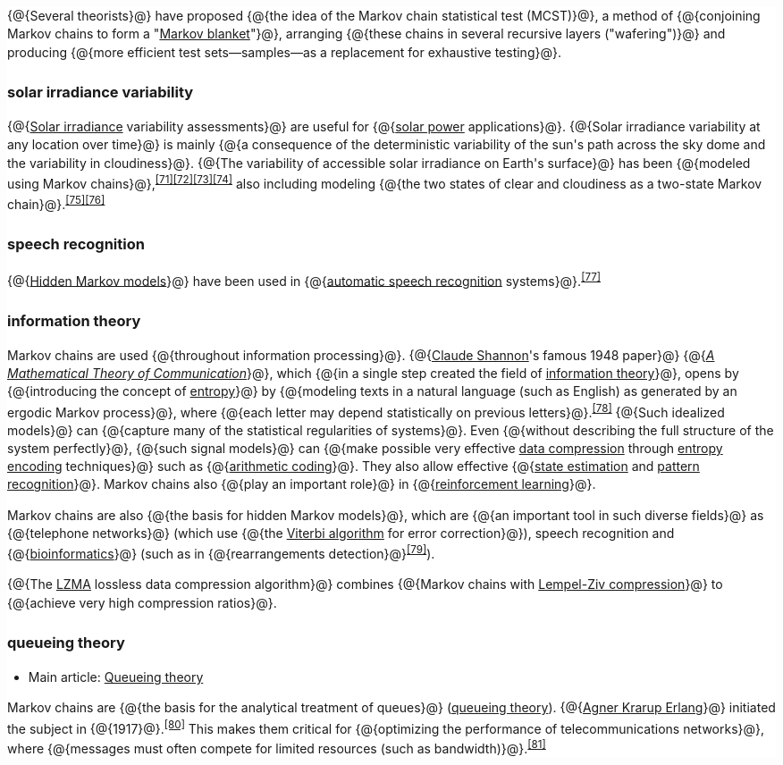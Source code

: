 {@{Several theorists}@} have proposed {@{the idea of the Markov chain statistical test \(MCST\)}@}, a method of {@{conjoining Markov chains to form a "[Markov blanket](markov%20blanket.md)"}@}, arranging {@{these chains in several recursive layers \("wafering"\)}@} and producing {@{more efficient test sets—samples—as a replacement for exhaustive testing}@}. 

### solar irradiance variability

{@{[Solar irradiance](solar%20irradiance.md) variability assessments}@} are useful for {@{[solar power](solar%20power.md) applications}@}. {@{Solar irradiance variability at any location over time}@} is mainly {@{a consequence of the deterministic variability of the sun's path across the sky dome and the variability in cloudiness}@}. {@{The variability of accessible solar irradiance on Earth's surface}@} has been {@{modeled using Markov chains}@},<sup>[\[71\]](#^ref-71)</sup><sup>[\[72\]](#^ref-72)</sup><sup>[\[73\]](#^ref-73)</sup><sup>[\[74\]](#^ref-74)</sup> also including modeling {@{the two states of clear and cloudiness as a two-state Markov chain}@}.<sup>[\[75\]](#^ref-75)</sup><sup>[\[76\]](#^ref-76)</sup> 

### speech recognition

{@{[Hidden Markov models](hidden%20Markov%20model.md)}@} have been used in {@{[automatic speech recognition](speech%20recognition.md#hidden%20Markov%20models) systems}@}.<sup>[\[77\]](#^ref-77)</sup> 

### information theory

Markov chains are used {@{throughout information processing}@}. {@{[Claude Shannon](Claude%20Shannon.md)'s famous 1948 paper}@} {@{_[A Mathematical Theory of Communication](A%20Mathematical%20Theory%20of%20Communication.md)_}@}, which {@{in a single step created the field of [information theory](information%20theory.md)}@}, opens by {@{introducing the concept of [entropy](entropy%20(information%20theory).md)}@} by {@{modeling texts in a natural language \(such as English\) as generated by an ergodic Markov process}@}, where {@{each letter may depend statistically on previous letters}@}.<sup>[\[78\]](#^ref-78)</sup> {@{Such idealized models}@} can {@{capture many of the statistical regularities of systems}@}. Even {@{without describing the full structure of the system perfectly}@}, {@{such signal models}@} can {@{make possible very effective [data compression](data%20compression.md) through [entropy encoding](entropy%20coding.md) techniques}@} such as {@{[arithmetic coding](arithmetic%20coding.md)}@}. They also allow effective {@{[state estimation](state%20observer.md) and [pattern recognition](pattern%20recognition.md)}@}. Markov chains also {@{play an important role}@} in {@{[reinforcement learning](reinforcement%20learning.md)}@}. 

Markov chains are also {@{the basis for hidden Markov models}@}, which are {@{an important tool in such diverse fields}@} as {@{telephone networks}@} \(which use {@{the [Viterbi algorithm](Viterbi%20algorithm.md) for error correction}@}\), speech recognition and {@{[bioinformatics](bioinformatics.md)}@} \(such as in {@{rearrangements detection}@}<sup>[\[79\]](#^ref-79)</sup>\). 

{@{The [LZMA](Lempel–Ziv–Markov%20chain%20algorithm.md) lossless data compression algorithm}@} combines {@{Markov chains with [Lempel-Ziv compression](LZ77%20and%20LZ78.md)}@} to {@{achieve very high compression ratios}@}. 

### queueing theory

- Main article: [Queueing theory](queueing%20theory.md)

Markov chains are {@{the basis for the analytical treatment of queues}@} \([queueing theory](queueing%20theory.md)\). {@{[Agner Krarup Erlang](Agner%20Krarup%20Erlang.md)}@} initiated the subject in {@{1917}@}.<sup>[\[80\]](#^ref-80)</sup> This makes them critical for {@{optimizing the performance of telecommunications networks}@}, where {@{messages must often compete for limited resources \(such as bandwidth\)}@}.<sup>[\[81\]](#^ref-81)</sup> 
